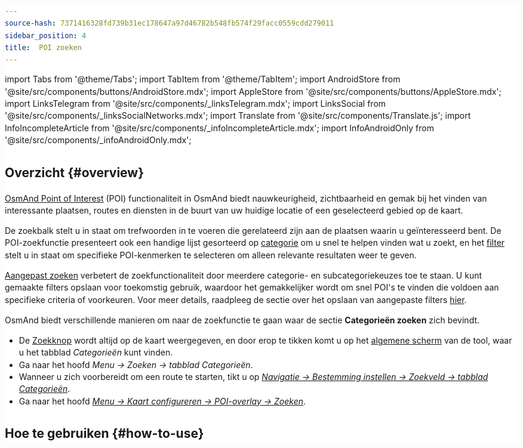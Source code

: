 ```yaml
---
source-hash: 7371416328fd739b31ec178647a97d46782b548fb574f29facc0559cdd279011
sidebar_position: 4
title:  POI zoeken
---
```

import Tabs from '@theme/Tabs';
import TabItem from '@theme/TabItem';
import AndroidStore from '@site/src/components/buttons/AndroidStore.mdx';
import AppleStore from '@site/src/components/buttons/AppleStore.mdx';
import LinksTelegram from '@site/src/components/_linksTelegram.mdx';
import LinksSocial from '@site/src/components/_linksSocialNetworks.mdx';
import Translate from '@site/src/components/Translate.js';
import InfoIncompleteArticle from '@site/src/components/_infoIncompleteArticle.mdx';
import InfoAndroidOnly from '@site/src/components/_infoAndroidOnly.mdx';


<InfoIncompleteArticle/>


## Overzicht {#overview}

[OsmAnd Point of Interest](https://wiki.openstreetmap.org/wiki/Points_of_interest) (POI) functionaliteit in OsmAnd biedt nauwkeurigheid, zichtbaarheid en gemak bij het vinden van interessante plaatsen, routes en diensten in de buurt van uw huidige locatie of een geselecteerd gebied op de kaart.

De zoekbalk stelt u in staat om trefwoorden in te voeren die gerelateerd zijn aan de plaatsen waarin u geïnteresseerd bent. De POI-zoekfunctie presenteert ook een handige lijst gesorteerd op [categorie](#poi-search-by-categories) om u snel te helpen vinden wat u zoekt, en het [filter](#save-new-custom-filters) stelt u in staat om specifieke POI-kenmerken te selecteren om alleen relevante resultaten weer te geven.

[Aangepast zoeken](#custom-poi-search) verbetert de zoekfunctionaliteit door meerdere categorie- en subcategoriekeuzes toe te staan. U kunt gemaakte filters opslaan voor toekomstig gebruik, waardoor het gemakkelijker wordt om snel POI's te vinden die voldoen aan specifieke criteria of voorkeuren. Voor meer details, raadpleeg de sectie over het opslaan van aangepaste filters [hier](#save-new-custom-filters).

OsmAnd biedt verschillende manieren om naar de zoekfunctie te gaan waar de sectie **Categorieën zoeken** zich bevindt.

- De [Zoekknop](../widgets/map-buttons.md#search) wordt altijd op de kaart weergegeven, en door erop te tikken komt u op het [algemene scherm](#how-to-use) van de tool, waar u het tabblad *Categorieën* kunt vinden.
- Ga naar het hoofd *Menu → Zoeken → tabblad Categorieën*.
- Wanneer u zich voorbereidt om een route te starten, tikt u op [*Navigatie → Bestemming instellen → Zoekveld → tabblad Categorieën*](../navigation/setup/route-navigation.md#set-target-point).
- Ga naar het hoofd [*Menu → Kaart configureren → POI-overlay → Zoeken*](../map/point-layers-on-map.md#points-of-interest-pois).


## Hoe te gebruiken {#how-to-use}
